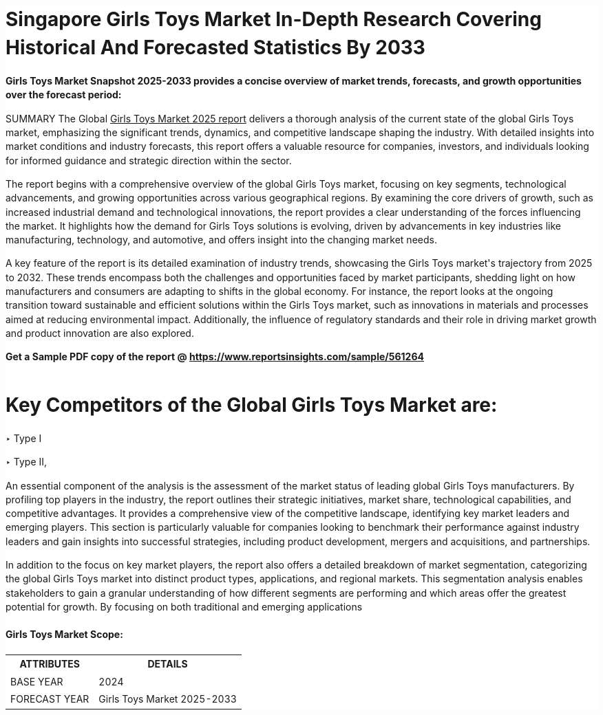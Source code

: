 # Singapore Girls Toys Market In-Depth Research Covering Historical And Forecasted Statistics By 2033

<strong>Girls Toys Market Snapshot 2025-2033 provides a concise overview of market trends, forecasts, and growth opportunities over the forecast period:</strong>

SUMMARY The Global <a href=https://www.reportsinsights.com/sample/561264>Girls Toys Market 2025 report</a> delivers a thorough analysis of the current state of the global Girls Toys market, emphasizing the significant trends, dynamics, and competitive landscape shaping the industry. With detailed insights into market conditions and industry forecasts, this report offers a valuable resource for companies, investors, and individuals looking for informed guidance and strategic direction within the sector.

The report begins with a comprehensive overview of the global Girls Toys market, focusing on key segments, technological advancements, and growing opportunities across various geographical regions. By examining the core drivers of growth, such as increased industrial demand and technological innovations, the report provides a clear understanding of the forces influencing the market. It highlights how the demand for Girls Toys solutions is evolving, driven by advancements in key industries like manufacturing, technology, and automotive, and offers insight into the changing market needs.

A key feature of the report is its detailed examination of industry trends, showcasing the Girls Toys market's trajectory from 2025 to 2032. These trends encompass both the challenges and opportunities faced by market participants, shedding light on how manufacturers and consumers are adapting to shifts in the global economy. For instance, the report looks at the ongoing transition toward sustainable and efficient solutions within the Girls Toys market, such as innovations in materials and processes aimed at reducing environmental impact. Additionally, the influence of regulatory standards and their role in driving market growth and product innovation are also explored.

<strong>Get a Sample PDF copy of the report @ <a href=https://www.reportsinsights.com/sample/561264>https://www.reportsinsights.com/sample/561264</a></strong>

# <strong>Key Competitors of the Global Girls Toys Market are:</strong>

‣ Type I

‣ Type II,

An essential component of the analysis is the assessment of the market status of leading global Girls Toys manufacturers. By profiling top players in the industry, the report outlines their strategic initiatives, market share, technological capabilities, and competitive advantages. It provides a comprehensive view of the competitive landscape, identifying key market leaders and emerging players. This section is particularly valuable for companies looking to benchmark their performance against industry leaders and gain insights into successful strategies, including product development, mergers and acquisitions, and partnerships.

In addition to the focus on key market players, the report also offers a detailed breakdown of market segmentation, categorizing the global Girls Toys market into distinct product types, applications, and regional markets. This segmentation analysis enables stakeholders to gain a granular understanding of how different segments are performing and which areas offer the greatest potential for growth. By focusing on both traditional and emerging applications

<h4>Girls Toys Market Scope:</h4>
<table>
<tr>
<th>ATTRIBUTES</th>
<th>DETAILS</th>
</tr>
<tr>
<td>BASE YEAR</td>
<td>2024</td>
</tr>
<tr>
<td>FORECAST YEAR</td>
<td>Girls Toys Market 2025-2033</td>